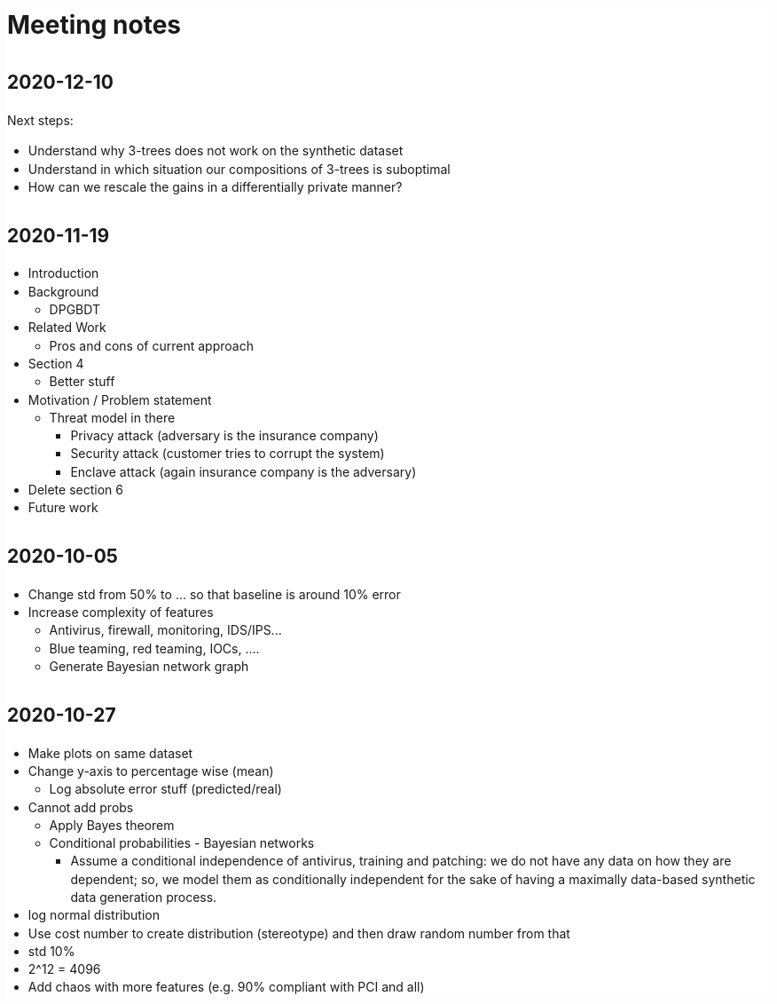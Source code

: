 # Meeting notes

## 2020-12-10

Next steps:
- Understand why 3-trees does not work on the synthetic dataset
- Understand in which situation our compositions of 3-trees is suboptimal
- How can we rescale the gains in a differentially private manner?

## 2020-11-19

- Introduction
- Background
  - DPGBDT
- Related Work
  - Pros and cons of current approach
- Section 4
  - Better stuff
- Motivation / Problem statement
  - Threat model in there
	- Privacy attack (adversary is the insurance company)
    - Security attack (customer tries to corrupt the system)
    - Enclave attack (again insurance company is the adversary)
 - Delete section 6
- Future work

## 2020-10-05

- Change std from 50% to ... so that baseline is around 10% error
- Increase complexity of features
  - Antivirus, firewall, monitoring, IDS/IPS...
  - Blue teaming, red teaming, IOCs, ....
  - Generate Bayesian network graph

## 2020-10-27

- Make plots on same dataset
- Change y-axis to percentage wise (mean)
  - Log absolute error stuff (predicted/real)
- Cannot add probs
  - Apply Bayes theorem
  - Conditional probabilities - Bayesian networks
    - Assume a conditional independence of antivirus, training and patching: we do not have any data on how they are 
      dependent; so, we model them as conditionally independent for the sake of having a maximally data-based synthetic 
      data generation process.
- log normal distribution
- Use cost number to create distribution (stereotype) and then draw random number from that
- std 10%
- 2^12 = 4096
- Add chaos with more features (e.g. 90% compliant with PCI and all)
